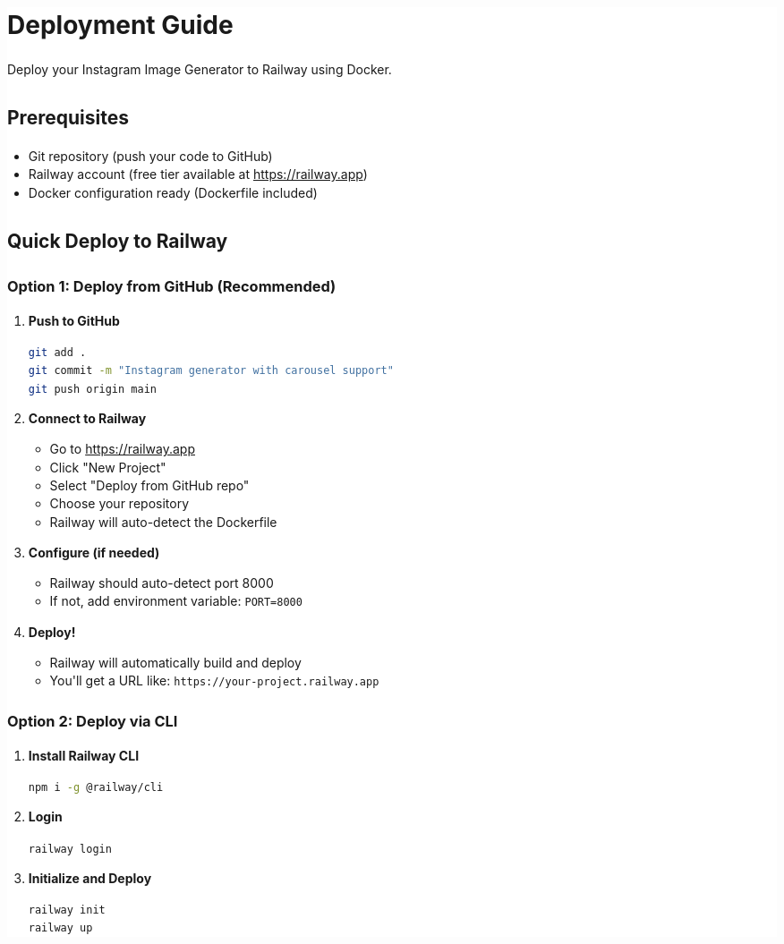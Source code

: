 # Deployment Guide

Deploy your Instagram Image Generator to Railway using Docker.

## Prerequisites

- Git repository (push your code to GitHub)
- Railway account (free tier available at https://railway.app)
- Docker configuration ready (Dockerfile included)

## Quick Deploy to Railway

### Option 1: Deploy from GitHub (Recommended)

1. **Push to GitHub**
   ```bash
   git add .
   git commit -m "Instagram generator with carousel support"
   git push origin main
   ```

2. **Connect to Railway**
   - Go to https://railway.app
   - Click "New Project"
   - Select "Deploy from GitHub repo"
   - Choose your repository
   - Railway will auto-detect the Dockerfile

3. **Configure (if needed)**
   - Railway should auto-detect port 8000
   - If not, add environment variable: `PORT=8000`

4. **Deploy!**
   - Railway will automatically build and deploy
   - You'll get a URL like: `https://your-project.railway.app`

### Option 2: Deploy via CLI

1. **Install Railway CLI**
   ```bash
   npm i -g @railway/cli
   ```

2. **Login**
   ```bash
   railway login
   ```

3. **Initialize and Deploy**
   ```bash
   railway init
   railway up
   ```
